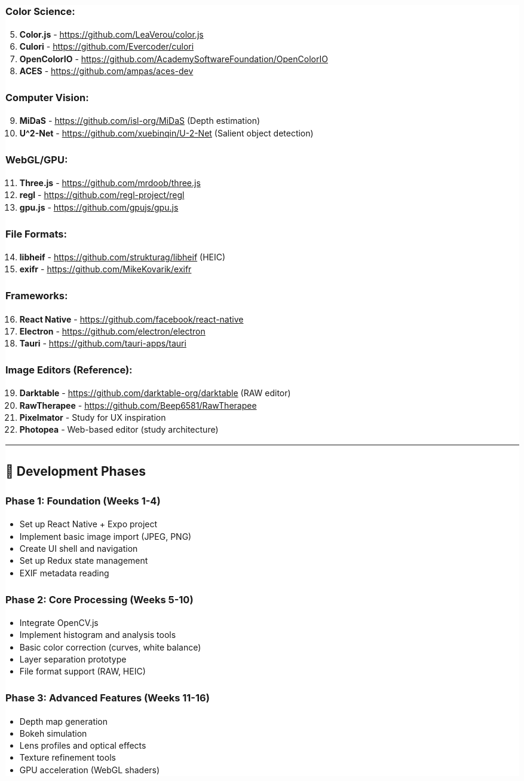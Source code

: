 ### Color Science:
5. **Color.js** - https://github.com/LeaVerou/color.js
6. **Culori** - https://github.com/Evercoder/culori
7. **OpenColorIO** - https://github.com/AcademySoftwareFoundation/OpenColorIO
8. **ACES** - https://github.com/ampas/aces-dev

### Computer Vision:
9. **MiDaS** - https://github.com/isl-org/MiDaS (Depth estimation)
10. **U^2-Net** - https://github.com/xuebinqin/U-2-Net (Salient object detection)

### WebGL/GPU:
11. **Three.js** - https://github.com/mrdoob/three.js
12. **regl** - https://github.com/regl-project/regl
13. **gpu.js** - https://github.com/gpujs/gpu.js

### File Formats:
14. **libheif** - https://github.com/strukturag/libheif (HEIC)
15. **exifr** - https://github.com/MikeKovarik/exifr

### Frameworks:
16. **React Native** - https://github.com/facebook/react-native
17. **Electron** - https://github.com/electron/electron
18. **Tauri** - https://github.com/tauri-apps/tauri

### Image Editors (Reference):
19. **Darktable** - https://github.com/darktable-org/darktable (RAW editor)
20. **RawTherapee** - https://github.com/Beep6581/RawTherapee
21. **Pixelmator** - Study for UX inspiration
22. **Photopea** - Web-based editor (study architecture)

---

## 🚀 Development Phases

### Phase 1: Foundation (Weeks 1-4)
- Set up React Native + Expo project
- Implement basic image import (JPEG, PNG)
- Create UI shell and navigation
- Set up Redux state management
- EXIF metadata reading

### Phase 2: Core Processing (Weeks 5-10)
- Integrate OpenCV.js
- Implement histogram and analysis tools
- Basic color correction (curves, white balance)
- Layer separation prototype
- File format support (RAW, HEIC)

### Phase 3: Advanced Features (Weeks 11-16)
- Depth map generation
- Bokeh simulation
- Lens profiles and optical effects
- Texture refinement tools
- GPU acceleration (WebGL shaders)
